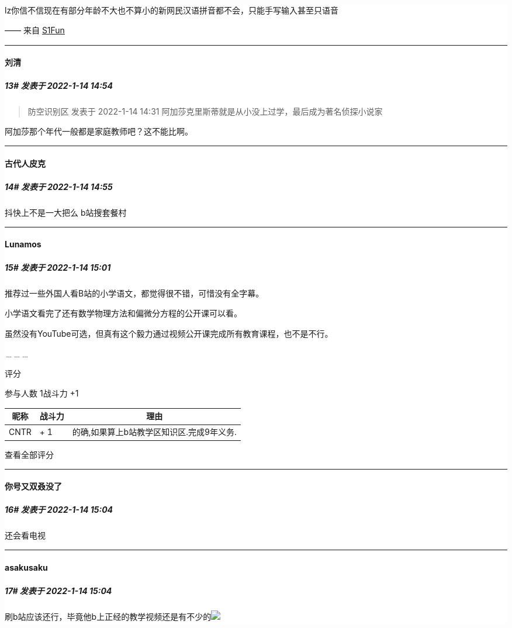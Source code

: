 lz你信不信现在有部分年龄不大也不算小的新网民汉语拼音都不会，只能手写输入甚至只语音

—— 来自 [S1Fun](https://s1fun.koalcat.com)

*****

####  刘清  
##### 13#       发表于 2022-1-14 14:54

<blockquote>防空识别区 发表于 2022-1-14 14:31
阿加莎克里斯蒂就是从小没上过学，最后成为著名侦探小说家</blockquote>
阿加莎那个年代一般都是家庭教师吧？这不能比啊。

*****

####  古代人皮克  
##### 14#       发表于 2022-1-14 14:55

抖快上不是一大把么 b站搜套餐村

*****

####  Lunamos  
##### 15#       发表于 2022-1-14 15:01

推荐过一些外国人看B站的小学语文，都觉得很不错，可惜没有全字幕。

小学语文看完了还有数学物理方法和偏微分方程的公开课可以看。

虽然没有YouTube可选，但真有这个毅力通过视频公开课完成所有教育课程，也不是不行。

﹍﹍﹍

评分

 参与人数 1战斗力 +1

|昵称|战斗力|理由|
|----|---|---|
| CNTR| + 1|的确,如果算上b站教学区知识区.完成9年义务.|

查看全部评分

*****

####  你号又双叒没了  
##### 16#       发表于 2022-1-14 15:04

还会看电视

*****

####  asakusaku  
##### 17#       发表于 2022-1-14 15:04

刷b站应该还行，毕竟他b上正经的教学视频还是有不少的<img src="https://static.saraba1st.com/image/smiley/face2017/012.png" referrerpolicy="no-referrer">
